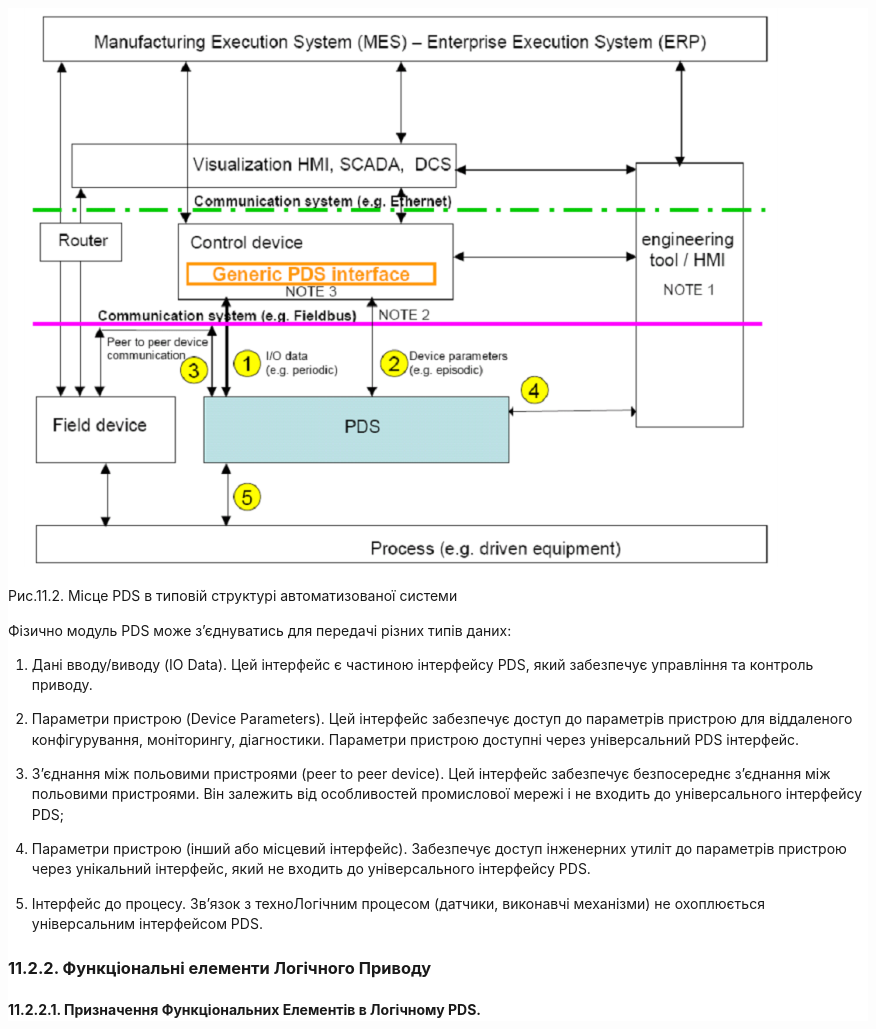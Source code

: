 <a href="media11/11_2.png" target="_blank"><img src="media11/11_2.png"/></a> 

Рис.11.2. Місце PDS в типовій структурі автоматизованої системи 

Фізично модуль PDS може з’єднуватись для передачі різних типів даних: 

1. Дані вводу/виводу (IO Data). Цей інтерфейс є частиною інтерфейсу PDS, який забезпечує управління та контроль приводу. 

2. Параметри пристрою (Device Parameters). Цей інтерфейс забезпечує доступ до параметрів пристрою для віддаленого конфігурування, моніторингу, діагностики. Параметри пристрою доступні через універсальний PDS інтерфейс.

3. З’єднання між польовими пристроями (peer to peer device). Цей інтерфейс забезпечує безпосереднє з’єднання між польовими пристроями. Він залежить від особливостей промислової мережі і не входить до універсального інтерфейсу PDS;

4. Параметри пристрою (інший або місцевий інтерфейс). Забезпечує доступ інженерних утиліт до параметрів пристрою через унікальний інтерфейс, який не входить до універсального інтерфейсу PDS.

5. Інтерфейс до процесу. Зв’язок з техноЛогічним процесом (датчики, виконавчі механізми) не охоплюється універсальним інтерфейсом PDS.

### 11.2.2. Функціональні елементи Логічного Приводу

#### 11.2.2.1. Призначення Функціональних Елементів в Логічному PDS. 
